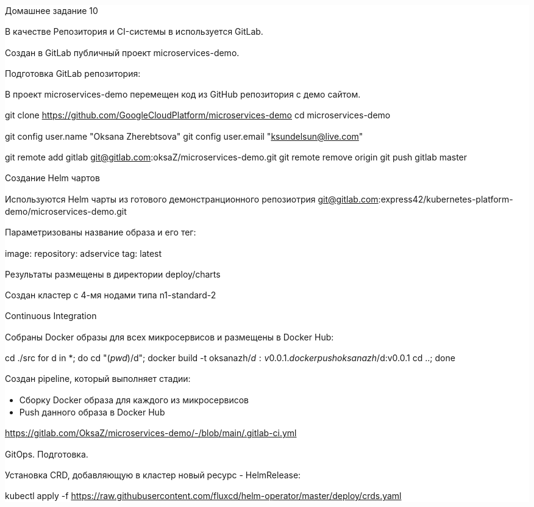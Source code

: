 Домашнее задание 10

В качестве Репозитория и CI-системы в используется GitLab.

Создан в GitLab публичный проект microservices-demo.

Подготовка GitLab репозитория:

В проект microservices-demo перемещен код из GitHub репозитория с демо сайтом. 

git clone https://github.com/GoogleCloudPlatform/microservices-demo
cd microservices-demo

git config user.name "Oksana Zherebtsova"
git config user.email "ksundelsun@live.com"

git remote add gitlab git@gitlab.com:oksaZ/microservices-demo.git
git remote remove origin
git push gitlab master

Создание Helm чартов

Используются Helm чарты из готового демонстранционного репозиотрия git@gitlab.com:express42/kubernetes-platform-demo/microservices-demo.git

Параметризованы название образа и его тег:

image:
  repository: adservice
  tag: latest

Результаты размещены в директории deploy/charts


Создан кластер с 4-мя нодами типа n1-standard-2

Continuous Integration

Собраны Docker образы для всех микросервисов и размещены в Docker Hub:

cd ./src
for d in *; do
    cd "$(pwd)/$d";
    docker build  -t oksanazh/$d:v0.0.1 .
    docker push oksanazh/$d:v0.0.1
    cd ..;
done

Создан pipeline, который выполняет стадии:

- Сборку Docker образа для каждого из микросервисов
- Push данного образа в Docker Hub

https://gitlab.com/OksaZ/microservices-demo/-/blob/main/.gitlab-ci.yml


GitOps. Подготовка.

Установка CRD, добавляющую в кластер новый ресурс - HelmRelease:

kubectl apply -f https://raw.githubusercontent.com/fluxcd/helm-operator/master/deploy/crds.yaml
